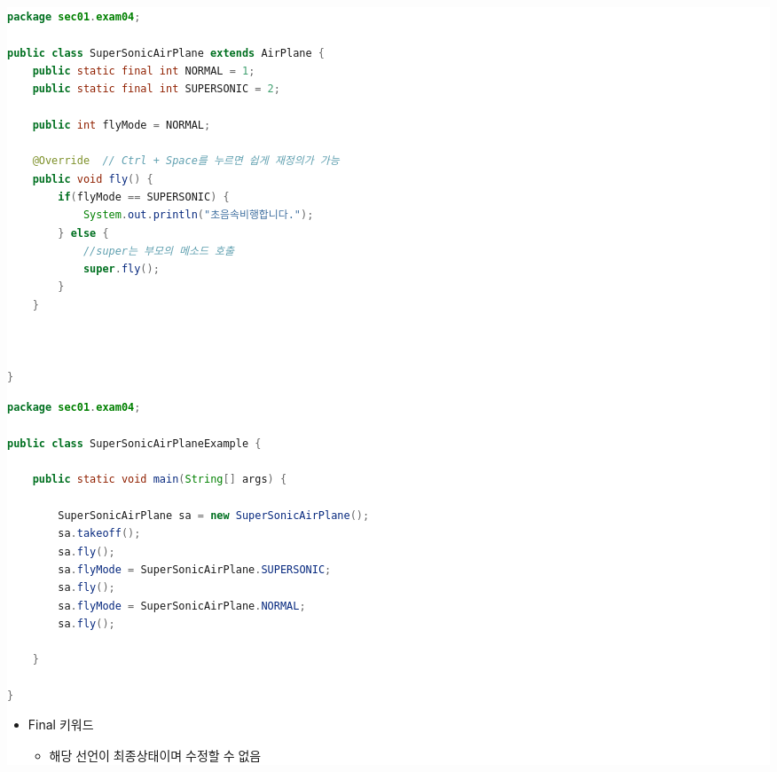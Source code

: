 

```java
package sec01.exam04;

public class SuperSonicAirPlane extends AirPlane {
	public static final int NORMAL = 1;
	public static final int SUPERSONIC = 2;
	
	public int flyMode = NORMAL;
	
	@Override  // Ctrl + Space를 누르면 쉽게 재정의가 가능
	public void fly() {
		if(flyMode == SUPERSONIC) {
			System.out.println("초음속비행합니다.");
		} else {
			//super는 부모의 메소드 호출
			super.fly();
		}
	}
	
	

}

```





```java
package sec01.exam04;

public class SuperSonicAirPlaneExample {

	public static void main(String[] args) {
		
		SuperSonicAirPlane sa = new SuperSonicAirPlane();
		sa.takeoff();
		sa.fly();
		sa.flyMode = SuperSonicAirPlane.SUPERSONIC;
		sa.fly();
		sa.flyMode = SuperSonicAirPlane.NORMAL;
		sa.fly();
		
	}

}

```



* Final 키워드

  * 해당 선언이 최종상태이며 수정할 수 없음

